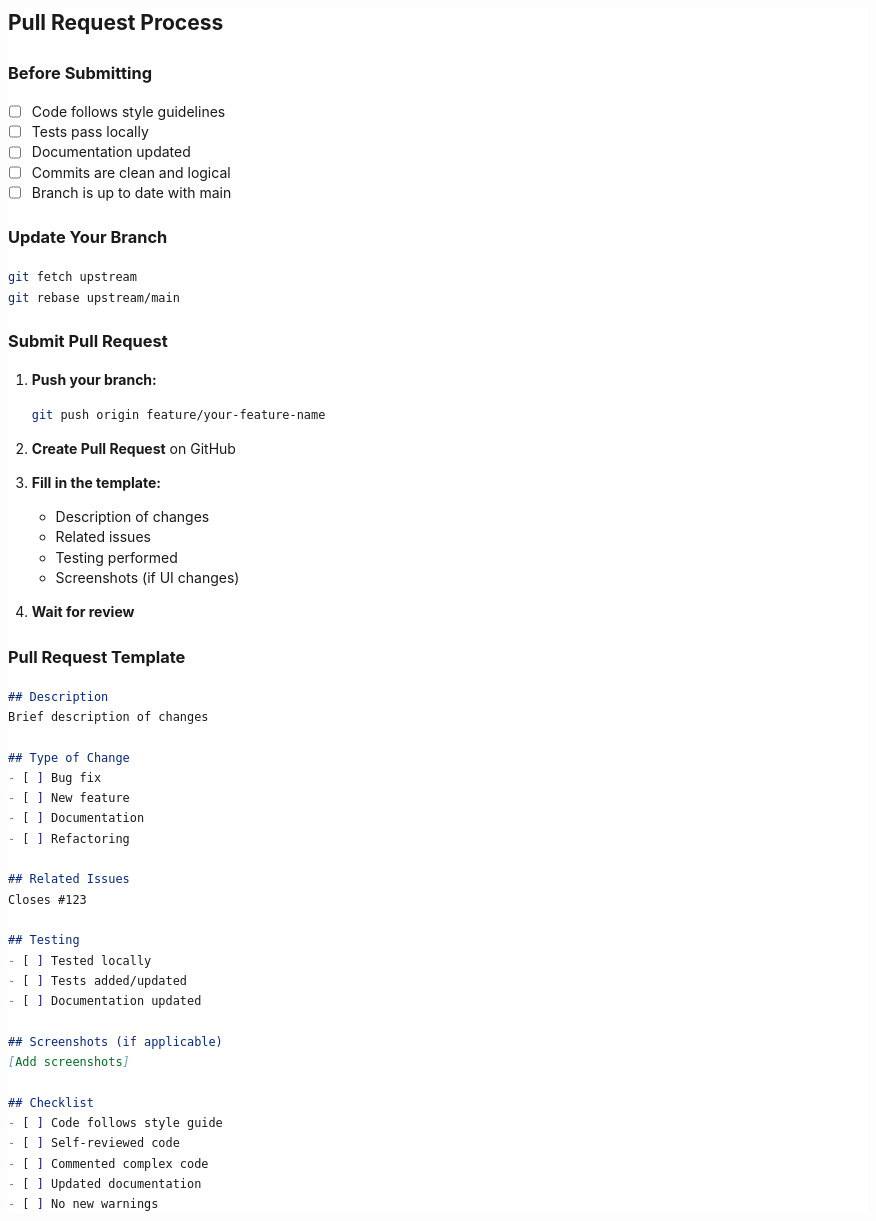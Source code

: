 
## Pull Request Process

### Before Submitting

- [ ] Code follows style guidelines
- [ ] Tests pass locally
- [ ] Documentation updated
- [ ] Commits are clean and logical
- [ ] Branch is up to date with main

### Update Your Branch

```bash
git fetch upstream
git rebase upstream/main
```

### Submit Pull Request

1. **Push your branch:**
   ```bash
   git push origin feature/your-feature-name
   ```

2. **Create Pull Request** on GitHub

3. **Fill in the template:**
   - Description of changes
   - Related issues
   - Testing performed
   - Screenshots (if UI changes)

4. **Wait for review**

### Pull Request Template

```markdown
## Description
Brief description of changes

## Type of Change
- [ ] Bug fix
- [ ] New feature
- [ ] Documentation
- [ ] Refactoring

## Related Issues
Closes #123

## Testing
- [ ] Tested locally
- [ ] Tests added/updated
- [ ] Documentation updated

## Screenshots (if applicable)
[Add screenshots]

## Checklist
- [ ] Code follows style guide
- [ ] Self-reviewed code
- [ ] Commented complex code
- [ ] Updated documentation
- [ ] No new warnings
```
